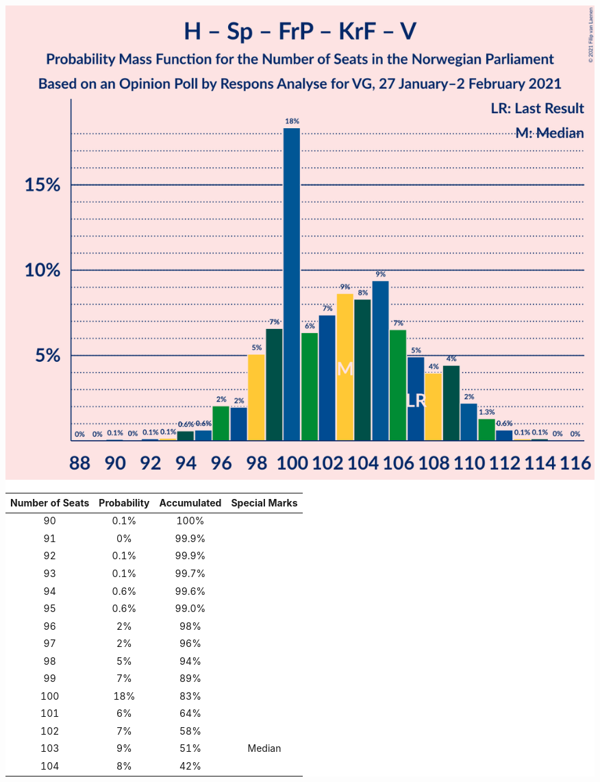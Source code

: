 ![Graph with seats probability mass function not yet produced](2021-02-02-ResponsAnalyse-coalitions-seats-pmf-h–sp–frp–krf–v.png "Seats Probability Mass Function")

| Number of Seats | Probability | Accumulated | Special Marks |
|:---------------:|:-----------:|:-----------:|:-------------:|
| 90 | 0.1% | 100% |  |
| 91 | 0% | 99.9% |  |
| 92 | 0.1% | 99.9% |  |
| 93 | 0.1% | 99.7% |  |
| 94 | 0.6% | 99.6% |  |
| 95 | 0.6% | 99.0% |  |
| 96 | 2% | 98% |  |
| 97 | 2% | 96% |  |
| 98 | 5% | 94% |  |
| 99 | 7% | 89% |  |
| 100 | 18% | 83% |  |
| 101 | 6% | 64% |  |
| 102 | 7% | 58% |  |
| 103 | 9% | 51% | Median |
| 104 | 8% | 42% |  |